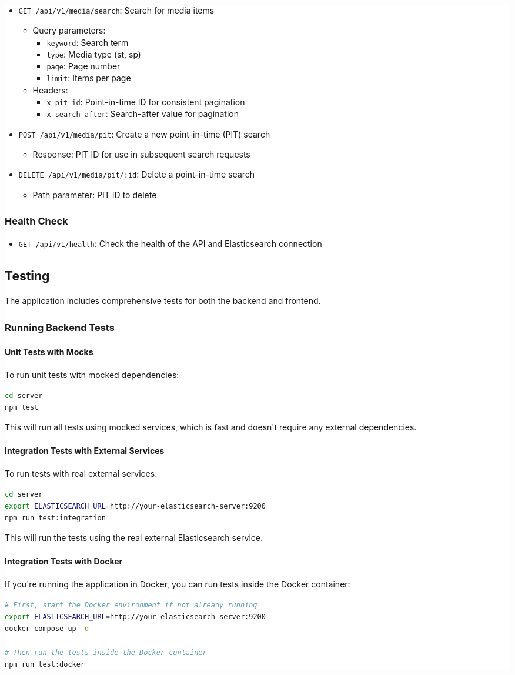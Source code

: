 - `GET /api/v1/media/search`: Search for media items

  - Query parameters:
    - `keyword`: Search term
    - `type`: Media type (st, sp)
    - `page`: Page number
    - `limit`: Items per page
  - Headers:
    - `x-pit-id`: Point-in-time ID for consistent pagination
    - `x-search-after`: Search-after value for pagination

- `POST /api/v1/media/pit`: Create a new point-in-time (PIT) search

  - Response: PIT ID for use in subsequent search requests

- `DELETE /api/v1/media/pit/:id`: Delete a point-in-time search
  - Path parameter: PIT ID to delete

### Health Check

- `GET /api/v1/health`: Check the health of the API and Elasticsearch connection

## Testing

The application includes comprehensive tests for both the backend and frontend.

### Running Backend Tests

#### Unit Tests with Mocks

To run unit tests with mocked dependencies:

```bash
cd server
npm test
```

This will run all tests using mocked services, which is fast and doesn't require any external dependencies.

#### Integration Tests with External Services

To run tests with real external services:

```bash
cd server
export ELASTICSEARCH_URL=http://your-elasticsearch-server:9200
npm run test:integration
```

This will run the tests using the real external Elasticsearch service.

#### Integration Tests with Docker

If you're running the application in Docker, you can run tests inside the Docker container:

```bash
# First, start the Docker environment if not already running
export ELASTICSEARCH_URL=http://your-elasticsearch-server:9200
docker compose up -d

# Then run the tests inside the Docker container
npm run test:docker
```
